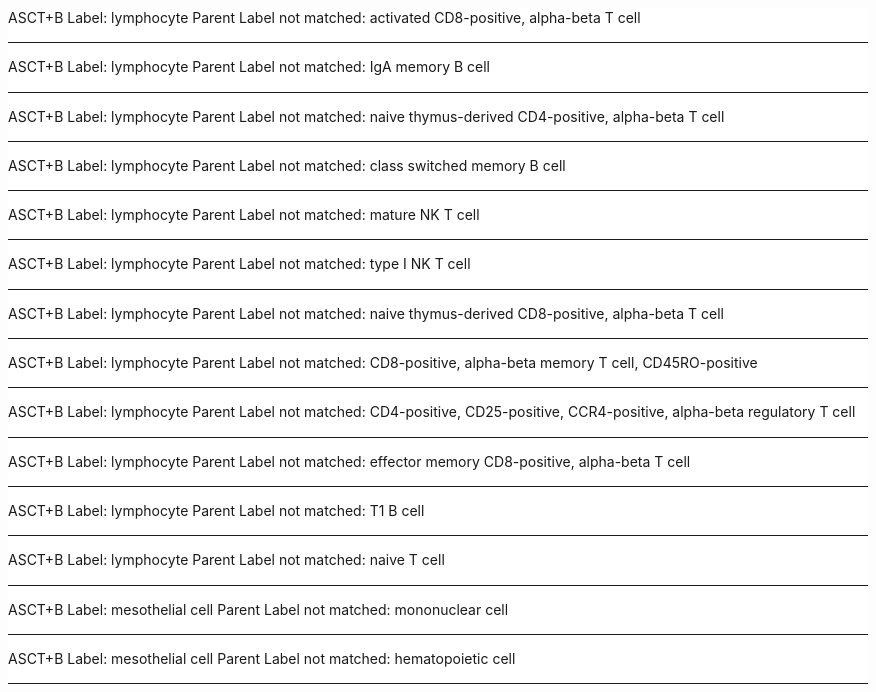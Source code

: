 ASCT+B Label: lymphocyte
Parent Label not matched: activated CD8-positive, alpha-beta T cell

---
ASCT+B Label: lymphocyte
Parent Label not matched: IgA memory B cell

---
ASCT+B Label: lymphocyte
Parent Label not matched: naive thymus-derived CD4-positive, alpha-beta T cell

---
ASCT+B Label: lymphocyte
Parent Label not matched: class switched memory B cell

---
ASCT+B Label: lymphocyte
Parent Label not matched: mature NK T cell

---
ASCT+B Label: lymphocyte
Parent Label not matched: type I NK T cell

---
ASCT+B Label: lymphocyte
Parent Label not matched: naive thymus-derived CD8-positive, alpha-beta T cell

---
ASCT+B Label: lymphocyte
Parent Label not matched: CD8-positive, alpha-beta memory T cell, CD45RO-positive

---
ASCT+B Label: lymphocyte
Parent Label not matched: CD4-positive, CD25-positive, CCR4-positive, alpha-beta regulatory T cell

---
ASCT+B Label: lymphocyte
Parent Label not matched: effector memory CD8-positive, alpha-beta T cell

---
ASCT+B Label: lymphocyte
Parent Label not matched: T1 B cell

---
ASCT+B Label: lymphocyte
Parent Label not matched: naive T cell

---
ASCT+B Label: mesothelial cell
Parent Label not matched: mononuclear cell

---
ASCT+B Label: mesothelial cell
Parent Label not matched: hematopoietic cell

---